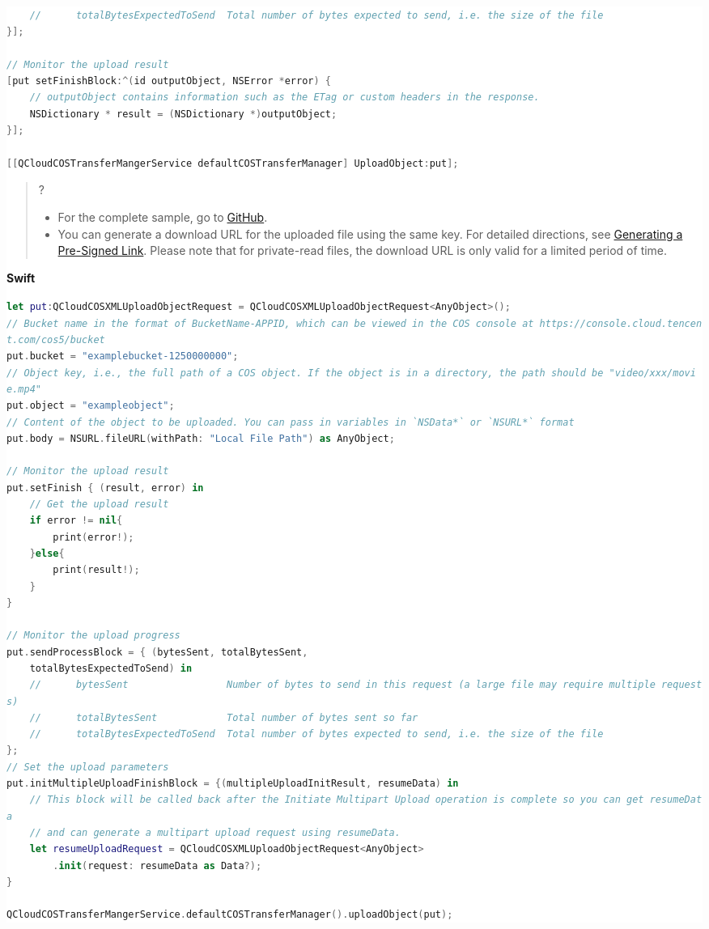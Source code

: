 ```objective-c
    //      totalBytesExpectedToSend  Total number of bytes expected to send, i.e. the size of the file
}];

// Monitor the upload result
[put setFinishBlock:^(id outputObject, NSError *error) {
    // outputObject contains information such as the ETag or custom headers in the response.
    NSDictionary * result = (NSDictionary *)outputObject;
}];

[[QCloudCOSTransferMangerService defaultCOSTransferManager] UploadObject:put];
```

>?
>- For the complete sample, go to [GitHub](https://github.com/tencentyun/cos-snippets/tree/master/iOS/Objc/Examples/cases/TransferUploadObject.m).
>- You can generate a download URL for the uploaded file using the same key. For detailed directions, see [Generating a Pre-Signed Link](https://intl.cloud.tencent.com/document/product/436/37680). Please note that for private-read files, the download URL is only valid for a limited period of time.

**Swift**

```swift
let put:QCloudCOSXMLUploadObjectRequest = QCloudCOSXMLUploadObjectRequest<AnyObject>();
// Bucket name in the format of BucketName-APPID, which can be viewed in the COS console at https://console.cloud.tencent.com/cos5/bucket
put.bucket = "examplebucket-1250000000";
// Object key, i.e., the full path of a COS object. If the object is in a directory, the path should be "video/xxx/movie.mp4"
put.object = "exampleobject";
// Content of the object to be uploaded. You can pass in variables in `NSData*` or `NSURL*` format
put.body = NSURL.fileURL(withPath: "Local File Path") as AnyObject;

// Monitor the upload result
put.setFinish { (result, error) in
    // Get the upload result
    if error != nil{
        print(error!);
    }else{
        print(result!);
    }
}

// Monitor the upload progress
put.sendProcessBlock = { (bytesSent, totalBytesSent,
    totalBytesExpectedToSend) in
    //      bytesSent                 Number of bytes to send in this request (a large file may require multiple requests)
    //      totalBytesSent            Total number of bytes sent so far
    //      totalBytesExpectedToSend  Total number of bytes expected to send, i.e. the size of the file
};
// Set the upload parameters
put.initMultipleUploadFinishBlock = {(multipleUploadInitResult, resumeData) in
    // This block will be called back after the Initiate Multipart Upload operation is complete so you can get resumeData
    // and can generate a multipart upload request using resumeData.
    let resumeUploadRequest = QCloudCOSXMLUploadObjectRequest<AnyObject>
        .init(request: resumeData as Data?);
}

QCloudCOSTransferMangerService.defaultCOSTransferManager().uploadObject(put);
```
